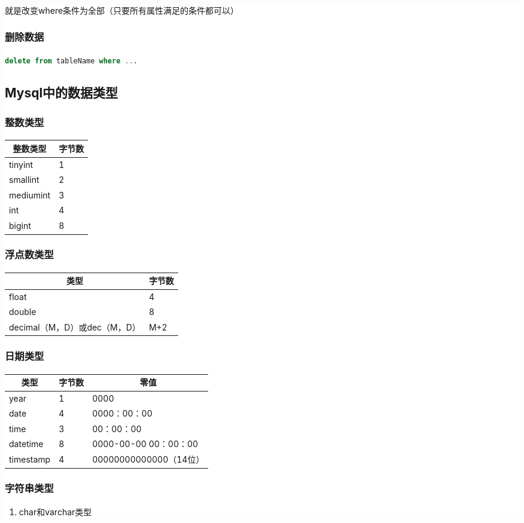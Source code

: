 就是改变where条件为全部（只要所有属性满足的条件都可以）

### 删除数据

```Sql
delete from tableName where ...

```

## Mysql中的数据类型

### 整数类型

| 整数类型  | 字节数 |
| --------- | ------ |
| tinyint   | 1      |
| smallint  | 2      |
| mediumint | 3      |
| int       | 4      |
| bigint    | 8      |

### 浮点数类型

| 类型                         | 字节数 |
| ---------------------------- | ------ |
| float                        | 4      |
| double                       | 8      |
| decimal（M，D）或dec（M，D） | M+2    |

### 日期类型

| 类型      | 字节数 | 零值                   |
| --------- | ------ | ---------------------- |
| year      | 1      | 0000                   |
| date      | 4      | 0000：00：00           |
| time      | 3      | 00：00：00             |
| datetime  | 8      | 0000-00-00 00：00：00  |
| timestamp | 4      | 00000000000000（14位） |

### 字符串类型

1. char和varchar类型
